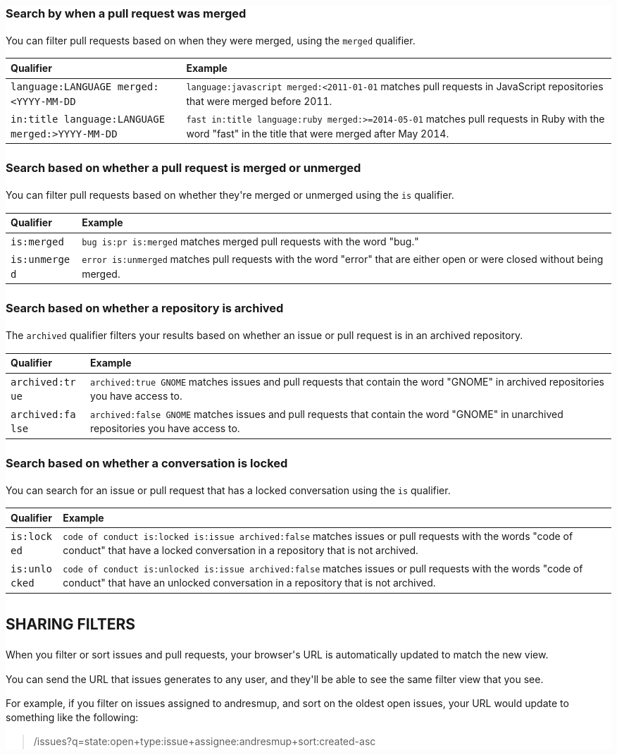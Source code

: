 ### Search by when a pull request was merged
You can filter pull requests based on when they were merged, using the `merged` qualifier.

| Qualifier | Example |
| :--- | :--- |
|<kbd>language:LANGUAGE merged:<YYYY-MM-DD</kbd>|`language:javascript merged:<2011-01-01` matches pull requests in JavaScript repositories that were merged before 2011.|
|<kbd>in:title language:LANGUAGE merged:>YYYY-MM-DD</kbd>|`fast in:title language:ruby merged:>=2014-05-01` matches pull requests in Ruby with the word "fast" in the title that were merged after May 2014.|


### Search based on whether a pull request is merged or unmerged
You can filter pull requests based on whether they're merged or unmerged using the `is` qualifier.

| Qualifier | Example |
| :--- | :--- |
|<kbd>is:merged</kbd>|`bug is:pr is:merged` matches merged pull requests with the word "bug."|
|<kbd>is:unmerged</kbd>|`error is:unmerged` matches pull requests with the word "error" that are either open or were closed without being merged.|


### Search based on whether a repository is archived
The `archived` qualifier filters your results based on whether an issue or pull request is in an archived repository.

| Qualifier | Example |
| :--- | :--- |
|<kbd>archived:true</kbd>|`archived:true GNOME` matches issues and pull requests that contain the word "GNOME" in archived repositories you have access to.|
|<kbd>archived:false</kbd>|`archived:false GNOME` matches issues and pull requests that contain the word "GNOME" in unarchived repositories you have access to.|


### Search based on whether a conversation is locked
You can search for an issue or pull request that has a locked conversation using the `is` qualifier.

| Qualifier | Example |
| :--- | :--- |
|<kbd>is:locked</kbd>|`code of conduct is:locked is:issue archived:false` matches issues or pull requests with the words "code of conduct" that have a locked conversation in a repository that is not archived.|
|<kbd>is:unlocked</kbd>|`code of conduct is:unlocked is:issue archived:false` matches issues or pull requests with the words "code of conduct" that have an unlocked conversation in a repository that is not archived.|


## SHARING FILTERS

When you filter or sort issues and pull requests, your browser's URL is automatically updated to match the new view.

You can send the URL that issues generates to any user, and they'll be able to see the same filter view that you see.

For example, if you filter on issues assigned to andresmup, and sort on the oldest open issues, your URL would update to something like the following:

> /issues?q=state:open+type:issue+assignee:andresmup+sort:created-asc
